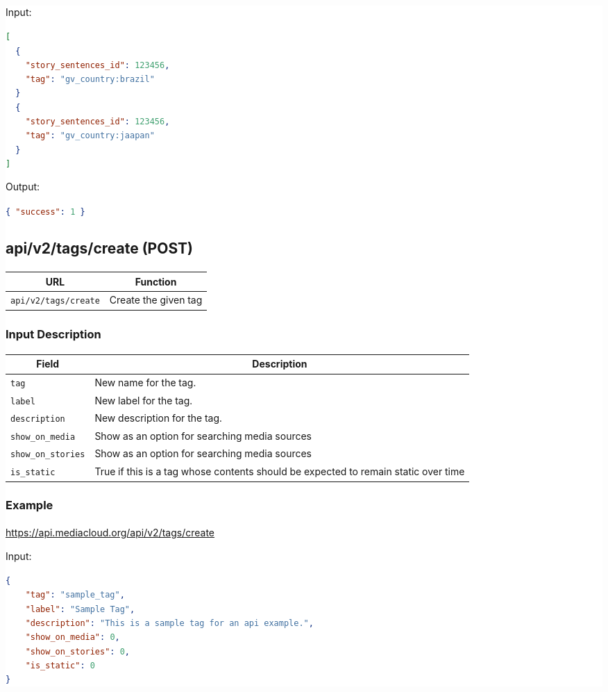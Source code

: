 Input:

```json
[
  {
    "story_sentences_id": 123456,
    "tag": "gv_country:brazil"
  }
  {
    "story_sentences_id": 123456,
    "tag": "gv_country:jaapan"
  }
]
```

Output:

```json
{ "success": 1 }
```

## api/v2/tags/create (POST)

| URL                            | Function             |
| ------------------------------ | -------------------- |
| `api/v2/tags/create` | Create the given tag |

### Input Description

| Field     | Description                                    |
| ------------- | ---------------------------------------- |
| `tag`         | New name for the tag.                    |
| `label`       | New label for the tag.                   |
| `description` | New description for the tag.             |
| `show_on_media` | Show as an option for searching media sources |
| `show_on_stories` | Show as an option for searching media sources |
| `is_static`   | True if this is a tag whose contents should be expected to remain static over time |

### Example

https://api.mediacloud.org/api/v2/tags/create

Input:

```json
{
    "tag": "sample_tag",
    "label": "Sample Tag",
    "description": "This is a sample tag for an api example.",
    "show_on_media": 0,
    "show_on_stories": 0,
    "is_static": 0
}
```
